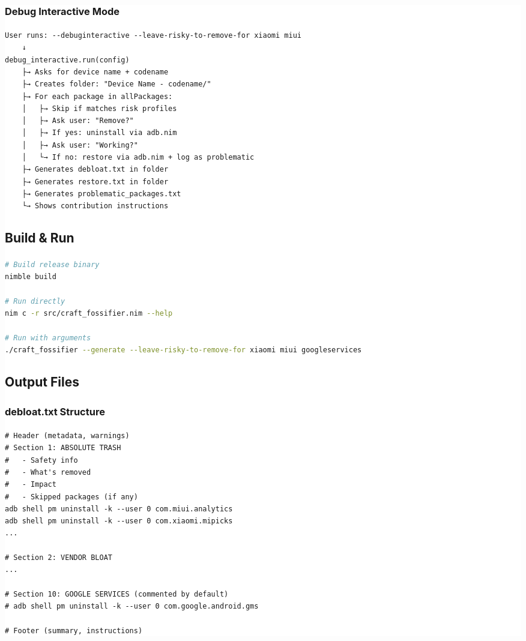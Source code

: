 ### Debug Interactive Mode
```
User runs: --debuginteractive --leave-risky-to-remove-for xiaomi miui
    ↓
debug_interactive.run(config)
    ├→ Asks for device name + codename
    ├→ Creates folder: "Device Name - codename/"
    ├→ For each package in allPackages:
    │   ├→ Skip if matches risk profiles
    │   ├→ Ask user: "Remove?"
    │   ├→ If yes: uninstall via adb.nim
    │   ├→ Ask user: "Working?"
    │   └→ If no: restore via adb.nim + log as problematic
    ├→ Generates debloat.txt in folder
    ├→ Generates restore.txt in folder
    ├→ Generates problematic_packages.txt
    └→ Shows contribution instructions
```

## Build & Run

```bash
# Build release binary
nimble build

# Run directly
nim c -r src/craft_fossifier.nim --help

# Run with arguments
./craft_fossifier --generate --leave-risky-to-remove-for xiaomi miui googleservices
```

## Output Files

### debloat.txt Structure
```
# Header (metadata, warnings)
# Section 1: ABSOLUTE TRASH
#   - Safety info
#   - What's removed
#   - Impact
#   - Skipped packages (if any)
adb shell pm uninstall -k --user 0 com.miui.analytics
adb shell pm uninstall -k --user 0 com.xiaomi.mipicks
...

# Section 2: VENDOR BLOAT
...

# Section 10: GOOGLE SERVICES (commented by default)
# adb shell pm uninstall -k --user 0 com.google.android.gms

# Footer (summary, instructions)
```
